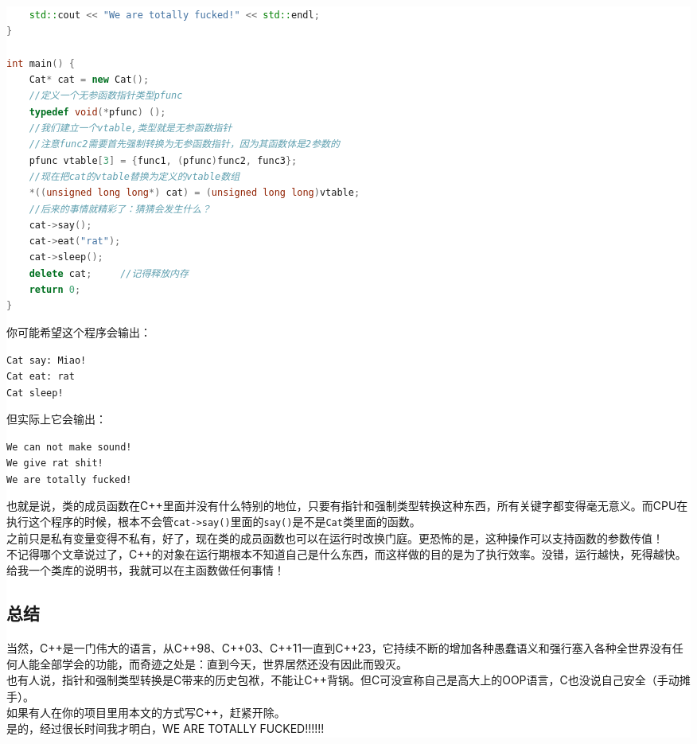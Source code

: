 ```c++
    std::cout << "We are totally fucked!" << std::endl;
}

int main() {
    Cat* cat = new Cat();   
    //定义一个无参函数指针类型pfunc
    typedef void(*pfunc) ();
    //我们建立一个vtable,类型就是无参函数指针
    //注意func2需要首先强制转换为无参函数指针，因为其函数体是2参数的
    pfunc vtable[3] = {func1, (pfunc)func2, func3};
    //现在把cat的vtable替换为定义的vtable数组
    *((unsigned long long*) cat) = (unsigned long long)vtable;
    //后来的事情就精彩了：猜猜会发生什么？
    cat->say();
    cat->eat("rat");
    cat->sleep();
    delete cat;     //记得释放内存
    return 0;
}
```

你可能希望这个程序会输出：

```
Cat say: Miao!
Cat eat: rat
Cat sleep!
```

但实际上它会输出：

```
We can not make sound!
We give rat shit!
We are totally fucked!
```

也就是说，类的成员函数在C++里面并没有什么特别的地位，只要有指针和强制类型转换这种东西，所有关键字都变得毫无意义。而CPU在执行这个程序的时候，根本不会管`cat->say()`里面的`say()`是不是`Cat`类里面的函数。  
之前只是私有变量变得不私有，好了，现在类的成员函数也可以在运行时改换门庭。更恐怖的是，这种操作可以支持函数的参数传值！  
不记得哪个文章说过了，C++的对象在运行期根本不知道自己是什么东西，而这样做的目的是为了执行效率。没错，运行越快，死得越快。  
给我一个类库的说明书，我就可以在主函数做任何事情！  

## 总结
当然，C++是一门伟大的语言，从C++98、C++03、C++11一直到C++23，它持续不断的增加各种愚蠢语义和强行塞入各种全世界没有任何人能全部学会的功能，而奇迹之处是：直到今天，世界居然还没有因此而毁灭。  
也有人说，指针和强制类型转换是C带来的历史包袱，不能让C++背锅。但C可没宣称自己是高大上的OOP语言，C也没说自己安全（手动摊手）。  
如果有人在你的项目里用本文的方式写C++，赶紧开除。  
是的，经过很长时间我才明白，WE ARE TOTALLY FUCKED!!!!!!

